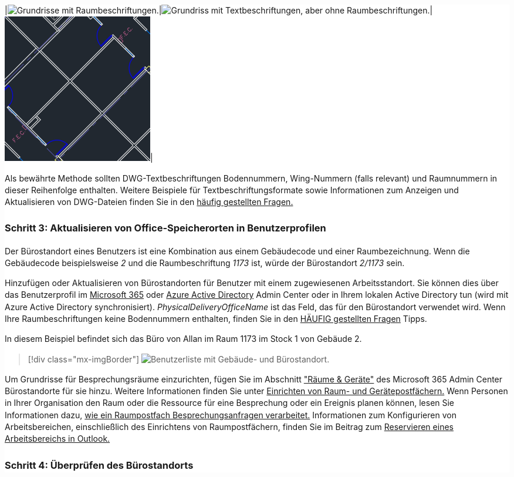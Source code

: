 |![Grundrisse mit Raumbeschriftungen.](media/floor-plans/floorplans-textandroomlabels.png)|![Grundriss mit Textbeschriftungen, aber ohne Raumbeschriftungen.](media/floor-plans/floorplans-textnoroomlabels.png)|![Grundriss ohne Textbeschriftungen.](media/floor-plans/floorplans-nolabels.png)|

Als bewährte Methode sollten DWG-Textbeschriftungen Bodennummern, Wing-Nummern (falls relevant) und Raumnummern in dieser Reihenfolge enthalten. Weitere Beispiele für Textbeschriftungsformate sowie Informationen zum Anzeigen und Aktualisieren von DWG-Dateien finden Sie in den [häufig gestellten Fragen.](#frequently-asked-questions)

### <a name="step-3-update-office-locations-on-user-profiles"></a>Schritt 3: Aktualisieren von Office-Speicherorten in Benutzerprofilen

Der Bürostandort eines Benutzers ist eine Kombination aus einem Gebäudecode und einer Raumbezeichnung. Wenn die Gebäudecode beispielsweise *2* und die Raumbeschriftung *1173* ist, würde der Bürostandort *2/1173* sein.

Hinzufügen oder Aktualisieren von Bürostandorten für Benutzer mit einem zugewiesenen Arbeitsstandort. Sie können dies über das Benutzerprofil im [Microsoft 365](https://admin.microsoft.com) oder [Azure Active Directory](https://portal.azure.com/) Admin Center oder in Ihrem lokalen Active Directory tun (wird mit Azure Active Directory synchronisiert). *PhysicalDeliveryOfficeName* ist das Feld, das für den Bürostandort verwendet wird. Wenn Ihre Raumbeschriftungen keine Bodennummern enthalten, finden Sie in den [HÄUFIG gestellten Fragen](#frequently-asked-questions) Tipps.

In diesem Beispiel befindet sich das Büro von Allan im Raum 1173 im Stock 1 von Gebäude 2.

> [!div class="mx-imgBorder"]
> ![Benutzerliste mit Gebäude- und Bürostandort.](media/floor-plans/floorplans-userlistview.png)

Um Grundrisse für Besprechungsräume einzurichten, fügen Sie im Abschnitt ["Räume & Geräte"](https://admin.microsoft.com/Adminportal/Home#/ResourceMailbox) des Microsoft 365 Admin Center Bürostandorte für sie hinzu. Weitere Informationen finden Sie unter [Einrichten von Raum- und Gerätepostfächern.](/microsoft-365/admin/manage/room-and-equipment-mailboxes#set-up-room-and-equipment-mailboxes) Wenn Personen in Ihrer Organisation den Raum oder die Ressource für eine Besprechung oder ein Ereignis planen können, lesen Sie Informationen dazu, [wie ein Raumpostfach Besprechungsanfragen verarbeitet.](/Exchange/recipients/room-mailboxes#change-how-a-room-mailbox-handles-meeting-requests) Informationen zum Konfigurieren von Arbeitsbereichen, einschließlich des Einrichtens von Raumpostfächern, finden Sie im Beitrag zum [Reservieren eines Arbeitsbereichs in Outlook.](https://techcommunity.microsoft.com/t5/exchange-team-blog/book-a-workspace-in-outlook/ba-p/1524560)

### <a name="step-4-verify-office-location"></a>Schritt 4: Überprüfen des Bürostandorts
